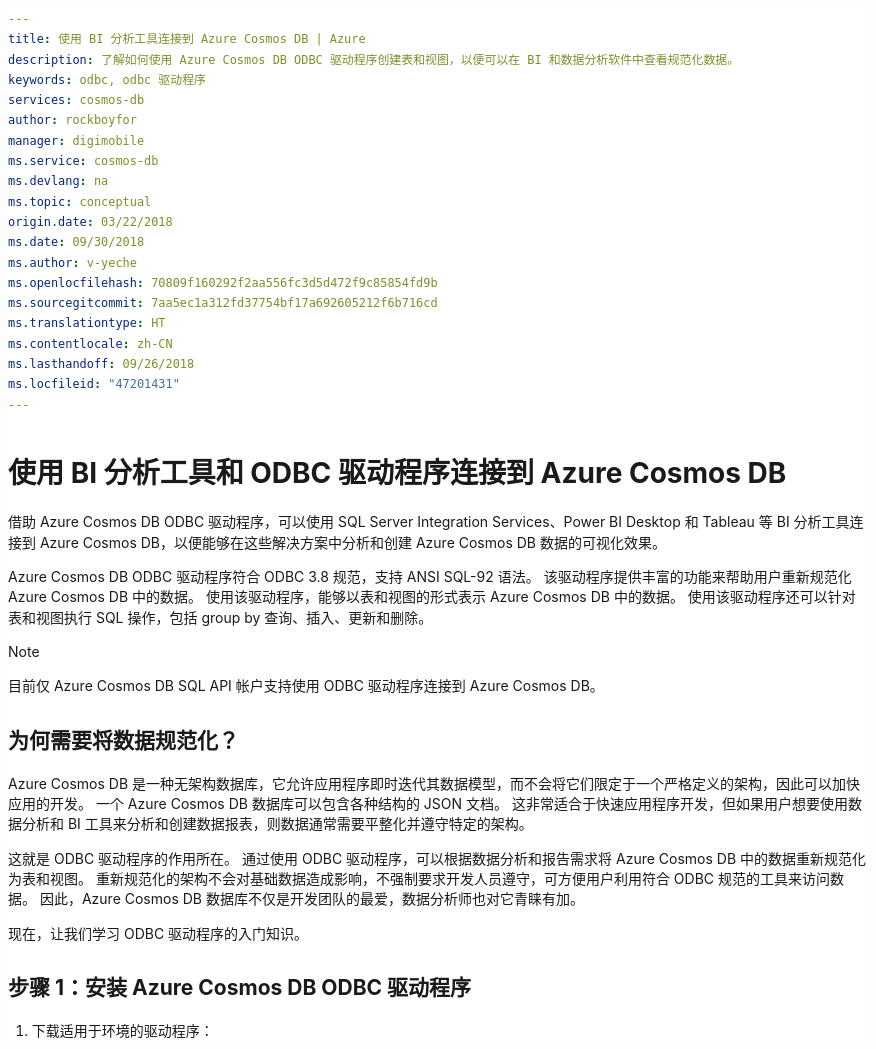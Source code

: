 ```yaml
---
title: 使用 BI 分析工具连接到 Azure Cosmos DB | Azure
description: 了解如何使用 Azure Cosmos DB ODBC 驱动程序创建表和视图，以便可以在 BI 和数据分析软件中查看规范化数据。
keywords: odbc, odbc 驱动程序
services: cosmos-db
author: rockboyfor
manager: digimobile
ms.service: cosmos-db
ms.devlang: na
ms.topic: conceptual
origin.date: 03/22/2018
ms.date: 09/30/2018
ms.author: v-yeche
ms.openlocfilehash: 70809f160292f2aa556fc3d5d472f9c85854fd9b
ms.sourcegitcommit: 7aa5ec1a312fd37754bf17a692605212f6b716cd
ms.translationtype: HT
ms.contentlocale: zh-CN
ms.lasthandoff: 09/26/2018
ms.locfileid: "47201431"
---
```

# <a name="connect-to-azure-cosmos-db-using-bi-analytics-tools-with-the-odbc-driver"></a>使用 BI 分析工具和 ODBC 驱动程序连接到 Azure Cosmos DB

借助 Azure Cosmos DB ODBC 驱动程序，可以使用 SQL Server Integration Services、Power BI Desktop 和 Tableau 等 BI 分析工具连接到 Azure Cosmos DB，以便能够在这些解决方案中分析和创建 Azure Cosmos DB 数据的可视化效果。

Azure Cosmos DB ODBC 驱动程序符合 ODBC 3.8 规范，支持 ANSI SQL-92 语法。 该驱动程序提供丰富的功能来帮助用户重新规范化 Azure Cosmos DB 中的数据。 使用该驱动程序，能够以表和视图的形式表示 Azure Cosmos DB 中的数据。 使用该驱动程序还可以针对表和视图执行 SQL 操作，包括 group by 查询、插入、更新和删除。

> [!NOTE]
> 目前仅 Azure Cosmos DB SQL API 帐户支持使用 ODBC 驱动程序连接到 Azure Cosmos DB。

## <a name="why-do-i-need-to-normalize-my-data"></a>为何需要将数据规范化？
Azure Cosmos DB 是一种无架构数据库，它允许应用程序即时迭代其数据模型，而不会将它们限定于一个严格定义的架构，因此可以加快应用的开发。 一个 Azure Cosmos DB 数据库可以包含各种结构的 JSON 文档。 这非常适合于快速应用程序开发，但如果用户想要使用数据分析和 BI 工具来分析和创建数据报表，则数据通常需要平整化并遵守特定的架构。

这就是 ODBC 驱动程序的作用所在。 通过使用 ODBC 驱动程序，可以根据数据分析和报告需求将 Azure Cosmos DB 中的数据重新规范化为表和视图。 重新规范化的架构不会对基础数据造成影响，不强制要求开发人员遵守，可方便用户利用符合 ODBC 规范的工具来访问数据。 因此，Azure Cosmos DB 数据库不仅是开发团队的最爱，数据分析师也对它青睐有加。

现在，让我们学习 ODBC 驱动程序的入门知识。

<a name="install"></a>
## <a name="step-1-install-the-azure-cosmos-db-odbc-driver"></a>步骤 1：安装 Azure Cosmos DB ODBC 驱动程序

1. 下载适用于环境的驱动程序：
